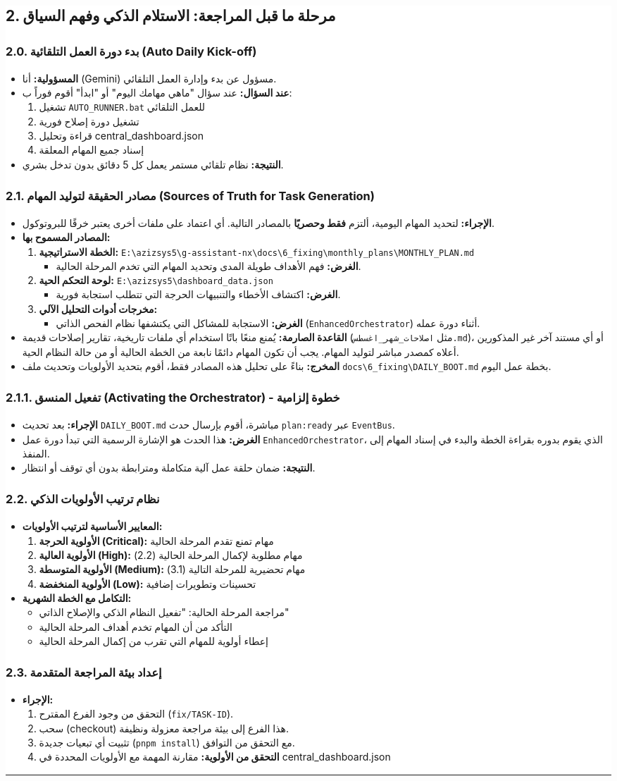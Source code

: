 ## 2. مرحلة ما قبل المراجعة: الاستلام الذكي وفهم السياق

### 2.0. بدء دورة العمل التلقائية (Auto Daily Kick-off)
- **المسؤولية:** أنا (Gemini) مسؤول عن بدء وإدارة العمل التلقائي.
- **عند السؤال:** عند سؤال "ماهي مهامك اليوم" أو "ابدأ" أقوم فوراً ب:
  1. تشغيل `AUTO_RUNNER.bat` للعمل التلقائي
  2. تشغيل دورة إصلاح فورية
  3. قراءة وتحليل central_dashboard.json
  4. إسناد جميع المهام المعلقة
- **النتيجة:** نظام تلقائي مستمر يعمل كل 5 دقائق بدون تدخل بشري.

### 2.1. مصادر الحقيقة لتوليد المهام (Sources of Truth for Task Generation)
- **الإجراء:** لتحديد المهام اليومية، ألتزم **فقط وحصريًا** بالمصادر التالية. أي اعتماد على ملفات أخرى يعتبر خرقًا للبروتوكول.
- **المصادر المسموح بها:**
  1.  **الخطة الاستراتيجية:** `E:\azizsys5\g-assistant-nx\docs\6_fixing\monthly_plans\MONTHLY_PLAN.md`
      - **الغرض:** فهم الأهداف طويلة المدى وتحديد المهام التي تخدم المرحلة الحالية.
  2.  **لوحة التحكم الحية:** `E:\azizsys5\dashboard_data.json`
      - **الغرض:** اكتشاف الأخطاء والتنبيهات الحرجة التي تتطلب استجابة فورية.
  3.  **مخرجات أدوات التحليل الآلي:**
      - **الغرض:** الاستجابة للمشاكل التي يكتشفها نظام الفحص الذاتي (`EnhancedOrchestrator`) أثناء دورة عمله.
- **القاعدة الصارمة:** يُمنع منعًا باتًا استخدام أي ملفات تاريخية، تقارير إصلاحات قديمة (مثل `اصلاحات_شهر_اغسطس.md`)، أو أي مستند آخر غير المذكورين أعلاه كمصدر مباشر لتوليد المهام. يجب أن تكون المهام دائمًا نابعة من الخطة الحالية أو من حالة النظام الحية.
- **المخرج:** بناءً على تحليل هذه المصادر فقط، أقوم بتحديد الأولويات وتحديث ملف `docs\6_fixing\DAILY_BOOT.md` بخطة عمل اليوم.

### 2.1.1. تفعيل المنسق (Activating the Orchestrator) - **خطوة إلزامية**
- **الإجراء:** بعد تحديث `DAILY_BOOT.md` مباشرة، أقوم بإرسال حدث `plan:ready` عبر `EventBus`.
- **الغرض:** هذا الحدث هو الإشارة الرسمية التي تبدأ دورة عمل `EnhancedOrchestrator`، الذي يقوم بدوره بقراءة الخطة والبدء في إسناد المهام إلى المنفذ.
- **النتيجة:** ضمان حلقة عمل آلية متكاملة ومترابطة بدون أي توقف أو انتظار.


### 2.2. نظام ترتيب الأولويات الذكي
- **المعايير الأساسية لترتيب الأولويات:**
  1. **الأولوية الحرجة (Critical):** مهام تمنع تقدم المرحلة الحالية
  2. **الأولوية العالية (High):** مهام مطلوبة لإكمال المرحلة الحالية (2.2)
  3. **الأولوية المتوسطة (Medium):** مهام تحضيرية للمرحلة التالية (3.1)
  4. **الأولوية المنخفضة (Low):** تحسينات وتطويرات إضافية
- **التكامل مع الخطة الشهرية:**
  - مراجعة المرحلة الحالية: "تفعيل النظام الذكي والإصلاح الذاتي"
  - التأكد من أن المهام تخدم أهداف المرحلة الحالية
  - إعطاء أولوية للمهام التي تقرب من إكمال المرحلة الحالية

### 2.3. إعداد بيئة المراجعة المتقدمة
- **الإجراء:**
  1.  التحقق من وجود الفرع المقترح (`fix/TASK-ID`).
  2.  سحب (checkout) هذا الفرع إلى بيئة مراجعة معزولة ونظيفة.
  3.  تثبيت أي تبعيات جديدة (`pnpm install`) مع التحقق من التوافق.
  4.  **التحقق من الأولوية:** مقارنة المهمة مع الأولويات المحددة في central_dashboard.json

---